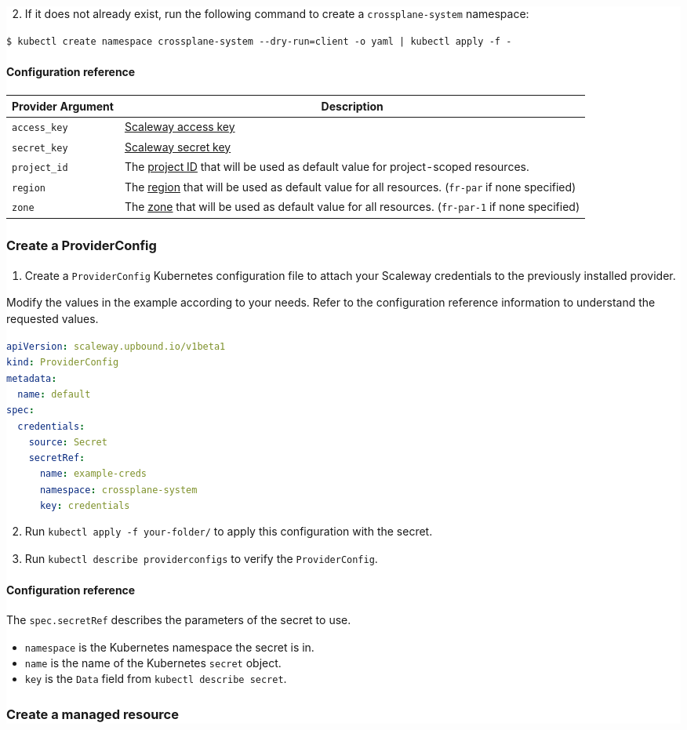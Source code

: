 2. If it does not already exist, run the following command to create a `crossplane-system` namespace:

```shell
$ kubectl create namespace crossplane-system --dry-run=client -o yaml | kubectl apply -f -
```

#### Configuration reference

| Provider Argument | Description                                                                                                                                                      |
|-------------------|------------------------------------------------------------------------------------------------------------------------------------------------------------------|
| `access_key`      | [Scaleway access key](https://console.scaleway.com/iam/api-keys)                                                                                          |
| `secret_key`      | [Scaleway secret key](https://console.scaleway.com/iam/api-keys)                                                                                          |
| `project_id`      | The [project ID](https://console.scaleway.com/project/settings) that will be used as default value for project-scoped resources.                                 |
| `region`          | The [region](https://developers.scaleway.com/en/quickstart/#region-and-zone)  that will be used as default value for all resources. (`fr-par` if none specified) |
| `zone`            | The [zone](https://developers.scaleway.com/en/quickstart/#region-and-zone) that will be used as default value for all resources. (`fr-par-1` if none specified)  |

### Create a ProviderConfig

1. Create a `ProviderConfig` Kubernetes configuration file to attach your Scaleway credentials to the previously installed provider.

Modify the values in the example according to your needs. Refer to the configuration reference information to understand the requested values.

```yaml
apiVersion: scaleway.upbound.io/v1beta1
kind: ProviderConfig
metadata:
  name: default
spec:
  credentials:
    source: Secret
    secretRef:
      name: example-creds
      namespace: crossplane-system
      key: credentials
```

2. Run `kubectl apply -f your-folder/` to apply this configuration with the secret.

3. Run `kubectl describe providerconfigs` to verify the `ProviderConfig`.

#### Configuration reference 

The `spec.secretRef` describes the parameters of the secret to use.
* `namespace` is the Kubernetes namespace the secret is in.
* `name` is the name of the Kubernetes `secret` object.
* `key` is the `Data` field from `kubectl describe secret`.

### Create a managed resource
